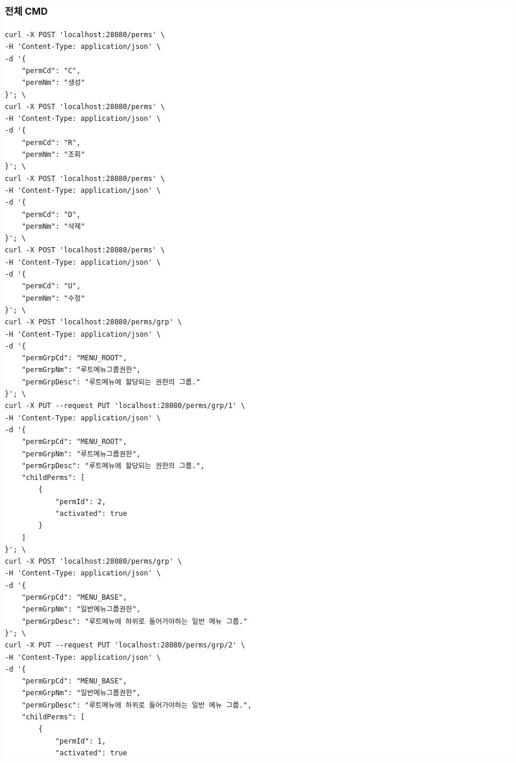 ### 전체 CMD
```
curl -X POST 'localhost:28080/perms' \
-H 'Content-Type: application/json' \
-d '{
    "permCd": "C",
    "permNm": "생성"
}'; \
curl -X POST 'localhost:28080/perms' \
-H 'Content-Type: application/json' \
-d '{
    "permCd": "R",
    "permNm": "조회"
}'; \
curl -X POST 'localhost:28080/perms' \
-H 'Content-Type: application/json' \
-d '{
    "permCd": "D",
    "permNm": "삭제"
}'; \
curl -X POST 'localhost:28080/perms' \
-H 'Content-Type: application/json' \
-d '{
    "permCd": "U",
    "permNm": "수정"
}'; \
curl -X POST 'localhost:28080/perms/grp' \
-H 'Content-Type: application/json' \
-d '{
    "permGrpCd": "MENU_ROOT",
    "permGrpNm": "루트메뉴그룹권한",
    "permGrpDesc": "루트메뉴에 할당되는 권한의 그룹."
}'; \
curl -X PUT --request PUT 'localhost:28080/perms/grp/1' \
-H 'Content-Type: application/json' \
-d '{
    "permGrpCd": "MENU_ROOT",
    "permGrpNm": "루트메뉴그룹권한",
    "permGrpDesc": "루트메뉴에 할당되는 권한의 그룹.",
    "childPerms": [
        {
            "permId": 2,
            "activated": true
        }
    ]
}'; \
curl -X POST 'localhost:28080/perms/grp' \
-H 'Content-Type: application/json' \
-d '{
    "permGrpCd": "MENU_BASE",
    "permGrpNm": "일반메뉴그룹권한",
    "permGrpDesc": "루트메뉴에 하위로 들어가야하는 일반 메뉴 그룹."
}'; \
curl -X PUT --request PUT 'localhost:28080/perms/grp/2' \
-H 'Content-Type: application/json' \
-d '{
    "permGrpCd": "MENU_BASE",
    "permGrpNm": "일반메뉴그룹권한",
    "permGrpDesc": "루트메뉴에 하위로 들어가야하는 일반 메뉴 그룹.",
    "childPerms": [
        {
            "permId": 1,
            "activated": true
```